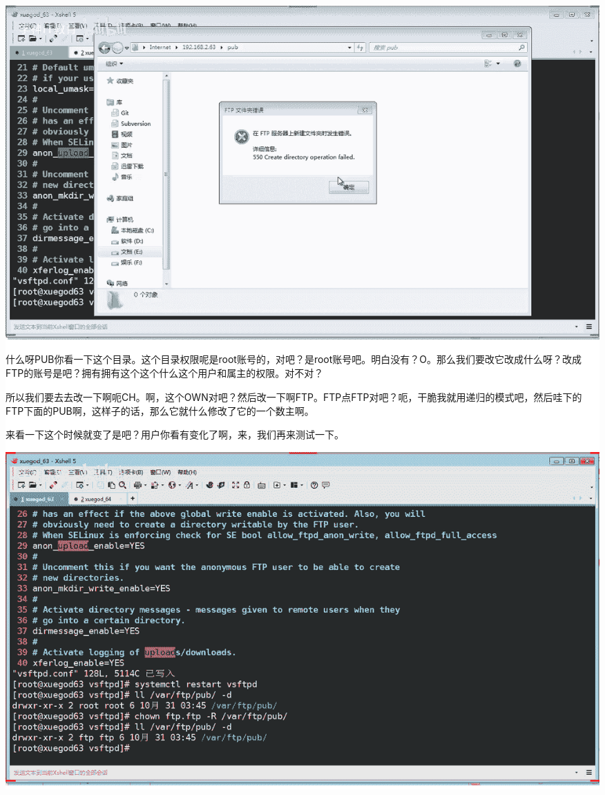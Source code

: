 

![](img/7e7514c7de20269a1b674fc83cd275dc_30.png)

什么呀PUB你看一下这个目录。这个目录权限呢是root账号的，对吧？是root账号吧。明白没有？O。那么我们要改它改成什么呀？改成FTP的账号是吧？拥有拥有这个这个什么这个用户和属主的权限。对不对？

所以我们要去去改一下啊呃CH。啊，这个OWN对吧？然后改一下啊FTP。FTP点FTP对吧？呃，干脆我就用递归的模式吧，然后哇下的FTP下面的PUB啊，这样子的话，那么它就什么修改了它的一个数主啊。

来看一下这个时候就变了是吧？用户你看有变化了啊，来，我们再来测试一下。

![](img/7e7514c7de20269a1b674fc83cd275dc_32.png)
